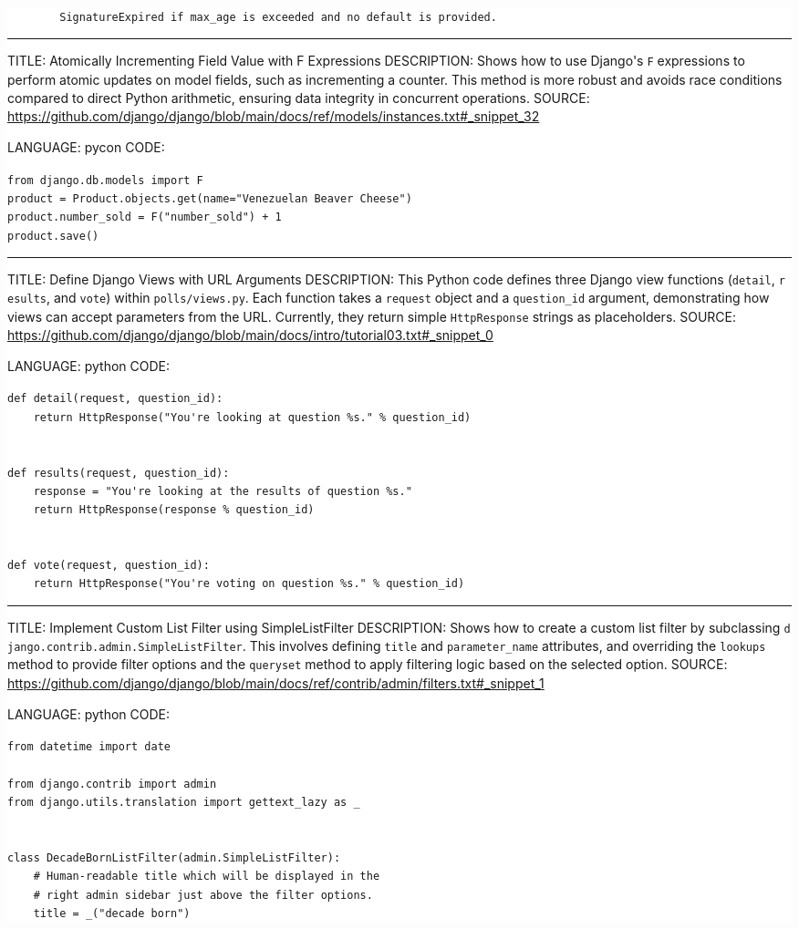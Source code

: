 ```
        SignatureExpired if max_age is exceeded and no default is provided.
```

----------------------------------------

TITLE: Atomically Incrementing Field Value with F Expressions
DESCRIPTION: Shows how to use Django's `F` expressions to perform atomic updates on model fields, such as incrementing a counter. This method is more robust and avoids race conditions compared to direct Python arithmetic, ensuring data integrity in concurrent operations.
SOURCE: https://github.com/django/django/blob/main/docs/ref/models/instances.txt#_snippet_32

LANGUAGE: pycon
CODE:
```
from django.db.models import F
product = Product.objects.get(name="Venezuelan Beaver Cheese")
product.number_sold = F("number_sold") + 1
product.save()
```

----------------------------------------

TITLE: Define Django Views with URL Arguments
DESCRIPTION: This Python code defines three Django view functions (`detail`, `results`, and `vote`) within `polls/views.py`. Each function takes a `request` object and a `question_id` argument, demonstrating how views can accept parameters from the URL. Currently, they return simple `HttpResponse` strings as placeholders.
SOURCE: https://github.com/django/django/blob/main/docs/intro/tutorial03.txt#_snippet_0

LANGUAGE: python
CODE:
```
def detail(request, question_id):
    return HttpResponse("You're looking at question %s." % question_id)


def results(request, question_id):
    response = "You're looking at the results of question %s."
    return HttpResponse(response % question_id)


def vote(request, question_id):
    return HttpResponse("You're voting on question %s." % question_id)
```

----------------------------------------

TITLE: Implement Custom List Filter using SimpleListFilter
DESCRIPTION: Shows how to create a custom list filter by subclassing `django.contrib.admin.SimpleListFilter`. This involves defining `title` and `parameter_name` attributes, and overriding the `lookups` method to provide filter options and the `queryset` method to apply filtering logic based on the selected option.
SOURCE: https://github.com/django/django/blob/main/docs/ref/contrib/admin/filters.txt#_snippet_1

LANGUAGE: python
CODE:
```
from datetime import date

from django.contrib import admin
from django.utils.translation import gettext_lazy as _


class DecadeBornListFilter(admin.SimpleListFilter):
    # Human-readable title which will be displayed in the
    # right admin sidebar just above the filter options.
    title = _("decade born")
```
